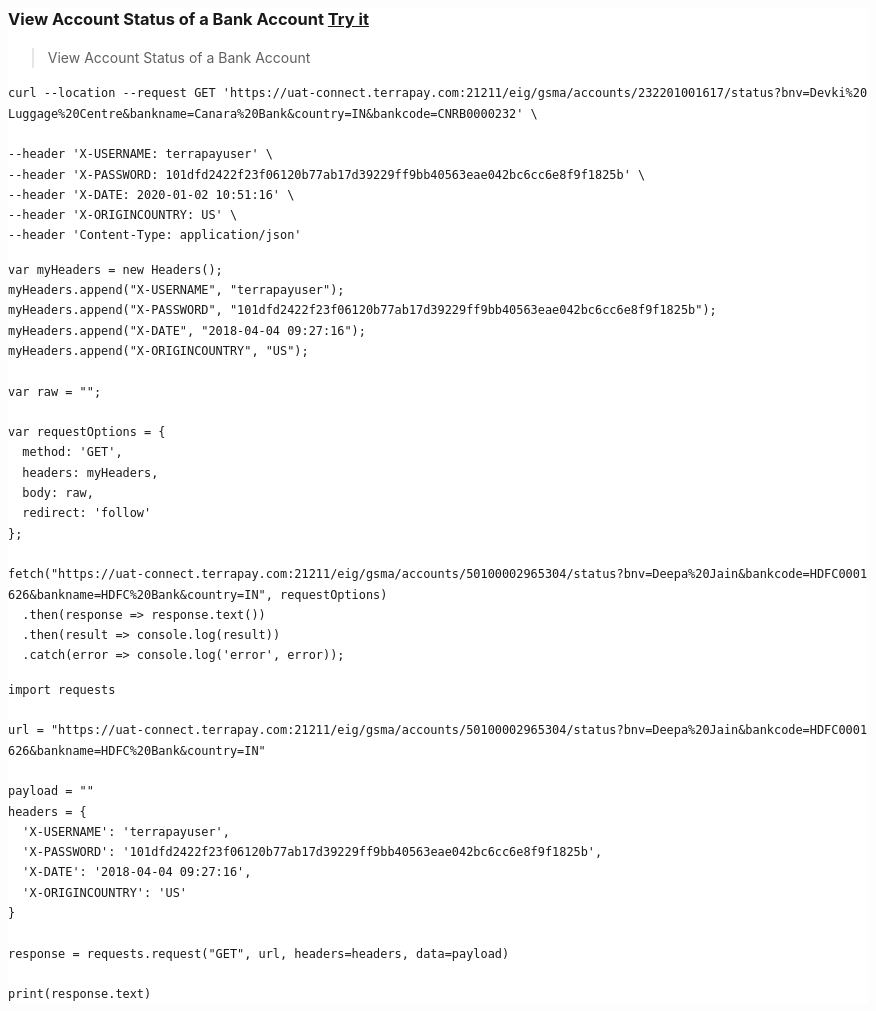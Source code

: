 
### View Account Status of a Bank Account <a class="tryitbutton" href='https://developers.terrapay.com/try-it/account-status-bank' target="_blank">Try it </a>


> View Account Status of a Bank Account

```shell-screen-2
curl --location --request GET 'https://uat-connect.terrapay.com:21211/eig/gsma/accounts/232201001617/status?bnv=Devki%20Luggage%20Centre&bankname=Canara%20Bank&country=IN&bankcode=CNRB0000232' \

--header 'X-USERNAME: terrapayuser' \
--header 'X-PASSWORD: 101dfd2422f23f06120b77ab17d39229ff9bb40563eae042bc6cc6e8f9f1825b' \
--header 'X-DATE: 2020-01-02 10:51:16' \
--header 'X-ORIGINCOUNTRY: US' \
--header 'Content-Type: application/json'
```

```javascript-screen-2
var myHeaders = new Headers();
myHeaders.append("X-USERNAME", "terrapayuser");
myHeaders.append("X-PASSWORD", "101dfd2422f23f06120b77ab17d39229ff9bb40563eae042bc6cc6e8f9f1825b");
myHeaders.append("X-DATE", "2018-04-04 09:27:16");
myHeaders.append("X-ORIGINCOUNTRY", "US");

var raw = "";

var requestOptions = {
  method: 'GET',
  headers: myHeaders,
  body: raw,
  redirect: 'follow'
};

fetch("https://uat-connect.terrapay.com:21211/eig/gsma/accounts/50100002965304/status?bnv=Deepa%20Jain&bankcode=HDFC0001626&bankname=HDFC%20Bank&country=IN", requestOptions)
  .then(response => response.text())
  .then(result => console.log(result))
  .catch(error => console.log('error', error));
```

```python-screen-2
import requests

url = "https://uat-connect.terrapay.com:21211/eig/gsma/accounts/50100002965304/status?bnv=Deepa%20Jain&bankcode=HDFC0001626&bankname=HDFC%20Bank&country=IN"

payload = ""
headers = {
  'X-USERNAME': 'terrapayuser',
  'X-PASSWORD': '101dfd2422f23f06120b77ab17d39229ff9bb40563eae042bc6cc6e8f9f1825b',
  'X-DATE': '2018-04-04 09:27:16',
  'X-ORIGINCOUNTRY': 'US'
}

response = requests.request("GET", url, headers=headers, data=payload)

print(response.text)

```
